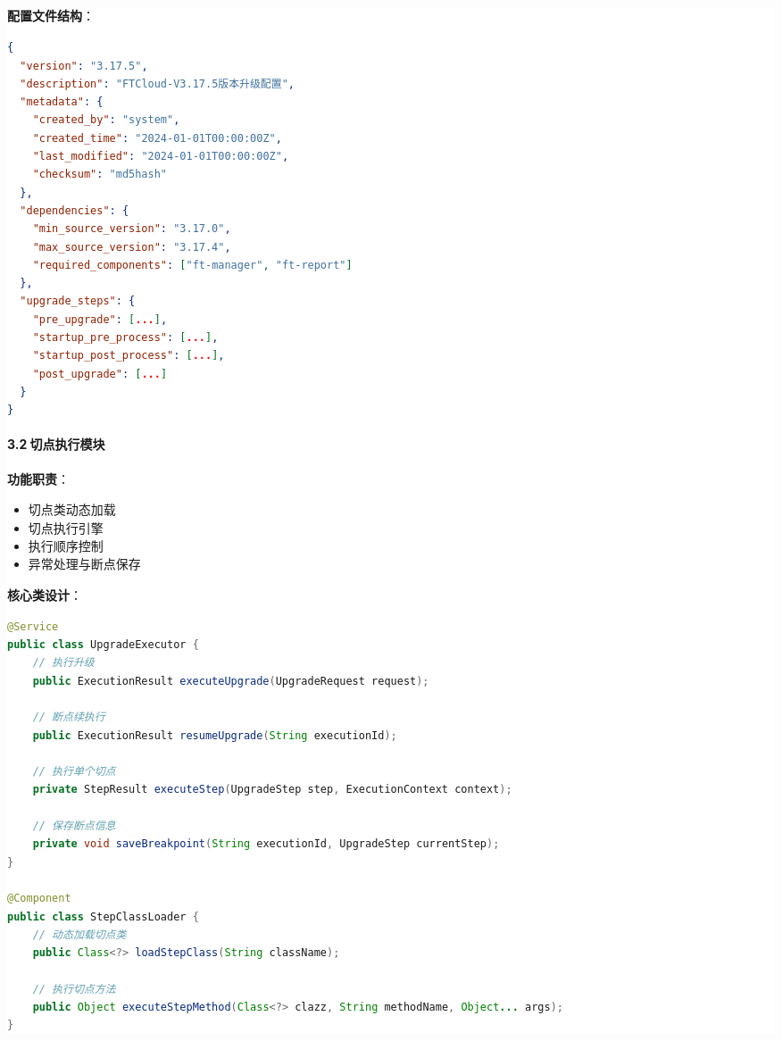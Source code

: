 **配置文件结构**：

```json
{
  "version": "3.17.5",
  "description": "FTCloud-V3.17.5版本升级配置",
  "metadata": {
    "created_by": "system",
    "created_time": "2024-01-01T00:00:00Z",
    "last_modified": "2024-01-01T00:00:00Z",
    "checksum": "md5hash"
  },
  "dependencies": {
    "min_source_version": "3.17.0",
    "max_source_version": "3.17.4",
    "required_components": ["ft-manager", "ft-report"]
  },
  "upgrade_steps": {
    "pre_upgrade": [...],
    "startup_pre_process": [...],
    "startup_post_process": [...],
    "post_upgrade": [...]
  }
}
```

#### 3.2 切点执行模块
**功能职责**：
- 切点类动态加载
- 切点执行引擎
- 执行顺序控制
- 异常处理与断点保存

**核心类设计**：
```java
@Service
public class UpgradeExecutor {
    // 执行升级
    public ExecutionResult executeUpgrade(UpgradeRequest request);
    
    // 断点续执行
    public ExecutionResult resumeUpgrade(String executionId);
    
    // 执行单个切点
    private StepResult executeStep(UpgradeStep step, ExecutionContext context);
    
    // 保存断点信息
    private void saveBreakpoint(String executionId, UpgradeStep currentStep);
}

@Component
public class StepClassLoader {
    // 动态加载切点类
    public Class<?> loadStepClass(String className);
    
    // 执行切点方法
    public Object executeStepMethod(Class<?> clazz, String methodName, Object... args);
}
```
